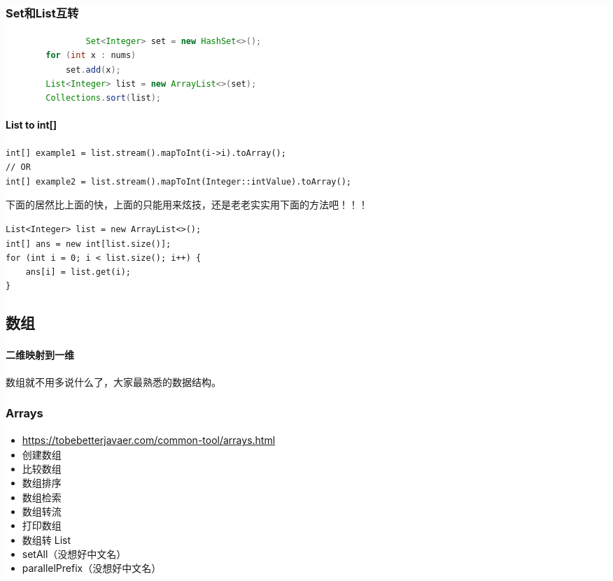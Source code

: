 

### Set和List互转

```java
				Set<Integer> set = new HashSet<>();
        for (int x : nums) 
            set.add(x);
        List<Integer> list = new ArrayList<>(set);
        Collections.sort(list);
```



#### List to int[]

```
int[] example1 = list.stream().mapToInt(i->i).toArray();
// OR
int[] example2 = list.stream().mapToInt(Integer::intValue).toArray();
```

下面的居然比上面的快，上面的只能用来炫技，还是老老实实用下面的方法吧！！！

```
List<Integer> list = new ArrayList<>();
int[] ans = new int[list.size()];
for (int i = 0; i < list.size(); i++) {
    ans[i] = list.get(i);
}
```



## 数组

#### 二维映射到一维

```
```



数组就不用多说什么了，大家最熟悉的数据结构。

### Arrays

- https://tobebetterjavaer.com/common-tool/arrays.html
- 创建数组
- 比较数组
- 数组排序
- 数组检索
- 数组转流
- 打印数组
- 数组转 List
- setAll（没想好中文名）
- parallelPrefix（没想好中文名）

